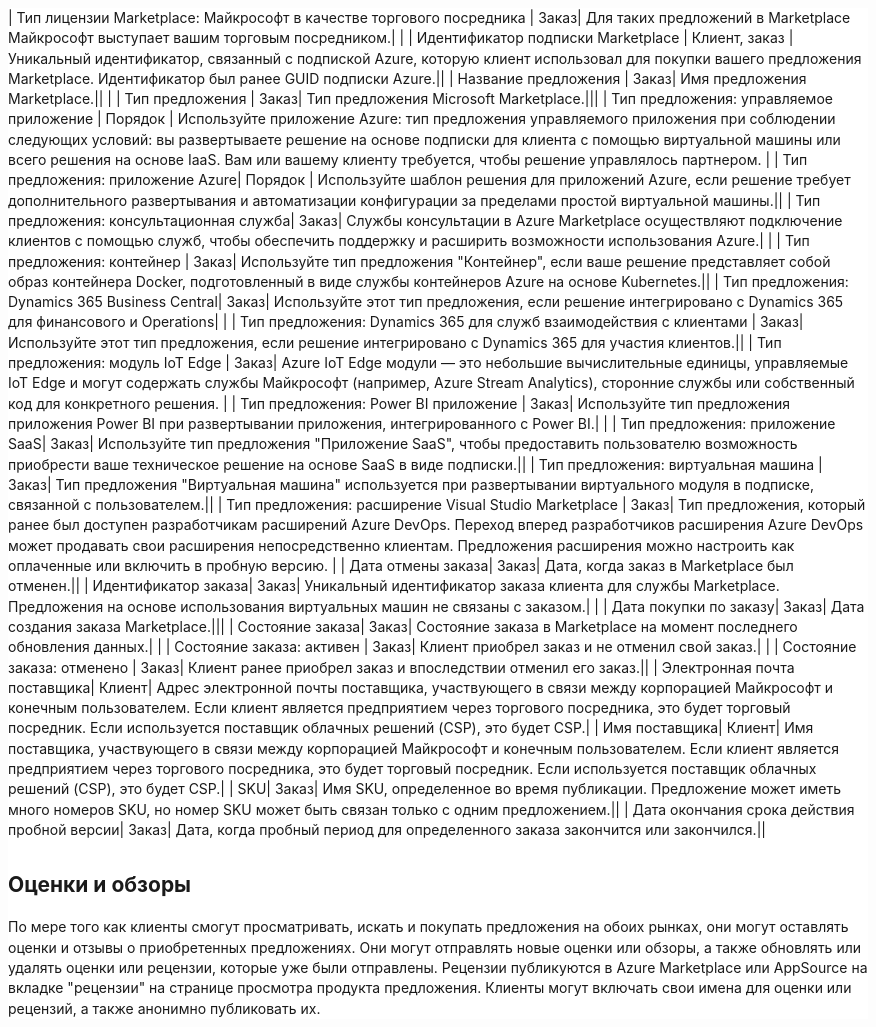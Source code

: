 | Тип лицензии Marketplace: Майкрософт в качестве торгового посредника  | Заказ| Для таких предложений в Marketplace Майкрософт выступает вашим торговым посредником.|  |
| Идентификатор подписки Marketplace | Клиент, заказ | Уникальный идентификатор, связанный с подпиской Azure, которую клиент использовал для покупки вашего предложения Marketplace. Идентификатор был ранее GUID подписки Azure.||
| Название предложения  | Заказ| Имя предложения Marketplace.|| |
| Тип предложения  | Заказ| Тип предложения Microsoft Marketplace.|||
| Тип предложения: управляемое приложение  | Порядок | Используйте приложение Azure: тип предложения управляемого приложения при соблюдении следующих условий: вы развертываете решение на основе подписки для клиента с помощью виртуальной машины или всего решения на основе IaaS. Вам или вашему клиенту требуется, чтобы решение управлялось партнером. |
| Тип предложения: приложение Azure| Порядок | Используйте шаблон решения для приложений Azure, если решение требует дополнительного развертывания и автоматизации конфигурации за пределами простой виртуальной машины.||
| Тип предложения: консультационная служба| Заказ| Службы консультации в Azure Marketplace осуществляют подключение клиентов с помощью служб, чтобы обеспечить поддержку и расширить возможности использования Azure.| |
| Тип предложения: контейнер | Заказ| Используйте тип предложения "Контейнер", если ваше решение представляет собой образ контейнера Docker, подготовленный в виде службы контейнеров Azure на основе Kubernetes.||
| Тип предложения: Dynamics 365 Business Central| Заказ| Используйте этот тип предложения, если решение интегрировано с Dynamics 365 для финансового и Operations| |
| Тип предложения: Dynamics 365 для служб взаимодействия с клиентами | Заказ| Используйте этот тип предложения, если решение интегрировано с Dynamics 365 для участия клиентов.||
| Тип предложения: модуль IoT Edge | Заказ| Azure IoT Edge модули — это небольшие вычислительные единицы, управляемые IoT Edge и могут содержать службы Майкрософт (например, Azure Stream Analytics), сторонние службы или собственный код для конкретного решения. |
| Тип предложения: Power BI приложение | Заказ| Используйте тип предложения приложения Power BI при развертывании приложения, интегрированного с Power BI.|  |
| Тип предложения: приложение SaaS| Заказ| Используйте тип предложения "Приложение SaaS", чтобы предоставить пользователю возможность приобрести ваше техническое решение на основе SaaS в виде подписки.||
| Тип предложения: виртуальная машина | Заказ| Тип предложения "Виртуальная машина" используется при развертывании виртуального модуля в подписке, связанной с пользователем.||
| Тип предложения: расширение Visual Studio Marketplace  | Заказ| Тип предложения, который ранее был доступен разработчикам расширений Azure DevOps. Переход вперед разработчиков расширения Azure DevOps может продавать свои расширения непосредственно клиентам. Предложения расширения можно настроить как оплаченные или включить в пробную версию. |
| Дата отмены заказа| Заказ| Дата, когда заказ в Marketplace был отменен.||
| Идентификатор заказа| Заказ| Уникальный идентификатор заказа клиента для службы Marketplace. Предложения на основе использования виртуальных машин не связаны с заказом.| |
| Дата покупки по заказу| Заказ| Дата создания заказа Marketplace.|||
| Состояние заказа| Заказ| Состояние заказа в Marketplace на момент последнего обновления данных.|     |
| Состояние заказа: активен  | Заказ| Клиент приобрел заказ и не отменил свой заказ.|         |
| Состояние заказа: отменено | Заказ| Клиент ранее приобрел заказ и впоследствии отменил его заказ.||
| Электронная почта поставщика| Клиент| Адрес электронной почты поставщика, участвующего в связи между корпорацией Майкрософт и конечным пользователем. Если клиент является предприятием через торгового посредника, это будет торговый посредник. Если используется поставщик облачных решений (CSP), это будет CSP.|
| Имя поставщика| Клиент| Имя поставщика, участвующего в связи между корпорацией Майкрософт и конечным пользователем. Если клиент является предприятием через торгового посредника, это будет торговый посредник. Если используется поставщик облачных решений (CSP), это будет CSP.|
| SKU| Заказ| Имя SKU, определенное во время публикации. Предложение может иметь много номеров SKU, но номер SKU может быть связан только с одним предложением.||
| Дата окончания срока действия пробной версии| Заказ| Дата, когда пробный период для определенного заказа закончится или закончился.||

## <a name="ratings-and-reviews"></a>Оценки и обзоры

По мере того как клиенты смогут просматривать, искать и покупать предложения на обоих рынках, они могут оставлять оценки и отзывы о приобретенных предложениях. Они могут отправлять новые оценки или обзоры, а также обновлять или удалять оценки или рецензии, которые уже были отправлены. Рецензии публикуются в Azure Marketplace или AppSource на вкладке "рецензии" на странице просмотра продукта предложения. Клиенты могут включать свои имена для оценки или рецензий, а также анонимно публиковать их.  

